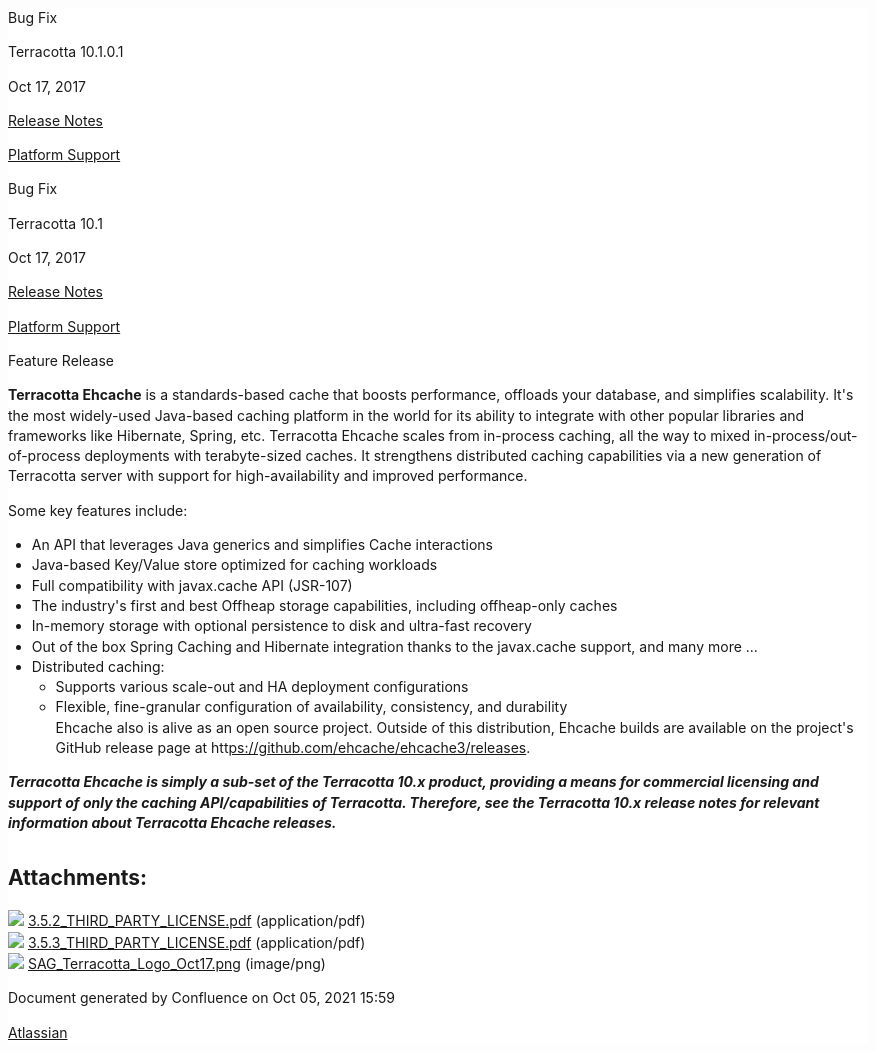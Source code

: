 Bug Fix

Terracotta 10.1.0.1

Oct 17, 2017

[Release Notes](https://confluence.terracotta.org/display/release/Terracotta+DB+10.1+Release+Notes)

[Platform Support](https://confluence.terracotta.org/display/release/Terracotta+DB+10.1+Supported+Platforms)

Bug Fix

Terracotta 10.1

Oct 17, 2017

[Release Notes](https://confluence.terracotta.org/display/release/Terracotta+DB+10.1+Release+Notes)

[Platform Support](https://confluence.terracotta.org/display/release/Terracotta+DB+10.1+Supported+Platforms)

Feature Release

**Terracotta Ehcache** is a standards-based cache that boosts performance, offloads your database, and simplifies scalability. It's the most widely-used Java-based caching platform in the world for its ability to integrate with other popular libraries and frameworks like Hibernate, Spring, etc. Terracotta Ehcache scales from in-process caching, all the way to mixed in-process/out-of-process deployments with terabyte-sized caches. It strengthens distributed caching capabilities via a new generation of Terracotta server with support for high-availability and improved performance.

Some key features include:

*   An API that leverages Java generics and simplifies Cache interactions
*   Java-based Key/Value store optimized for caching workloads
*   Full compatibility with javax.cache API (JSR-107)
*   The industry's first and best Offheap storage capabilities, including offheap-only caches
*   In-memory storage with optional persistence to disk and ultra-fast recovery
*   Out of the box Spring Caching and Hibernate integration thanks to the javax.cache support, and many more ...
*   Distributed caching:
    *   Supports various scale-out and HA deployment configurations
    *   Flexible, fine-granular configuration of availability, consistency, and durability
<br/>Ehcache also is alive as an open source project. Outside of this distribution, Ehcache builds are available on the project's GitHub release page at htt[ps://github.com/ehcache/ehcache3/releases](ps://github.com/ehcache/ehcache3/releases).



_**Terracotta Ehcache is simply a sub-set of the Terracotta 10.x product, providing a means for commercial licensing and support of only the caching API/capabilities of Terracotta. Therefore, see the Terracotta 10.x release notes for relevant information about Terracotta Ehcache releases.**_





Attachments:
------------

![](images/icons/bullet_blue.gif) [3.5.2\_THIRD\_PARTY\_LICENSE.pdf](attachments/23232545/28377090.pdf) (application/pdf)  
![](images/icons/bullet_blue.gif) [3.5.3\_THIRD\_PARTY\_LICENSE.pdf](attachments/23232545/29229267.pdf) (application/pdf)  
![](images/icons/bullet_blue.gif) [SAG\_Terracotta\_Logo\_Oct17.png](attachments/23232545/46006277.png) (image/png)

Document generated by Confluence on Oct 05, 2021 15:59

[Atlassian](http://www.atlassian.com/)